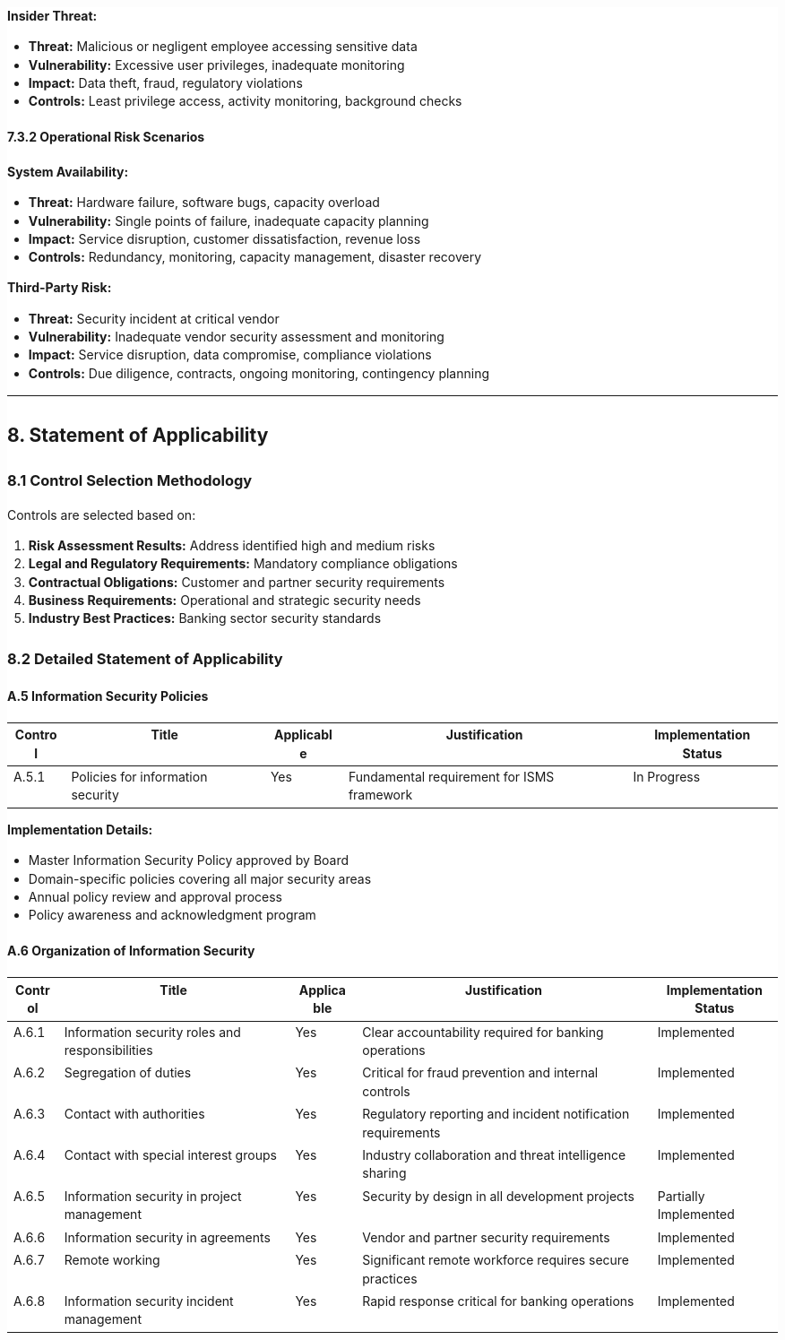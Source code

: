 **Insider Threat:**
- **Threat:** Malicious or negligent employee accessing sensitive data
- **Vulnerability:** Excessive user privileges, inadequate monitoring
- **Impact:** Data theft, fraud, regulatory violations
- **Controls:** Least privilege access, activity monitoring, background checks

#### 7.3.2 Operational Risk Scenarios
**System Availability:**
- **Threat:** Hardware failure, software bugs, capacity overload
- **Vulnerability:** Single points of failure, inadequate capacity planning
- **Impact:** Service disruption, customer dissatisfaction, revenue loss
- **Controls:** Redundancy, monitoring, capacity management, disaster recovery

**Third-Party Risk:**
- **Threat:** Security incident at critical vendor
- **Vulnerability:** Inadequate vendor security assessment and monitoring
- **Impact:** Service disruption, data compromise, compliance violations
- **Controls:** Due diligence, contracts, ongoing monitoring, contingency planning

---

## 8. Statement of Applicability

### 8.1 Control Selection Methodology
Controls are selected based on:
1. **Risk Assessment Results:** Address identified high and medium risks
2. **Legal and Regulatory Requirements:** Mandatory compliance obligations
3. **Contractual Obligations:** Customer and partner security requirements  
4. **Business Requirements:** Operational and strategic security needs
5. **Industry Best Practices:** Banking sector security standards

### 8.2 Detailed Statement of Applicability

#### A.5 Information Security Policies

| Control | Title | Applicable | Justification | Implementation Status |
|---------|-------|------------|--------------|---------------------|
| A.5.1 | Policies for information security | Yes | Fundamental requirement for ISMS framework | In Progress |

**Implementation Details:**
- Master Information Security Policy approved by Board
- Domain-specific policies covering all major security areas
- Annual policy review and approval process
- Policy awareness and acknowledgment program

#### A.6 Organization of Information Security

| Control | Title | Applicable | Justification | Implementation Status |
|---------|-------|------------|--------------|---------------------|
| A.6.1 | Information security roles and responsibilities | Yes | Clear accountability required for banking operations | Implemented |
| A.6.2 | Segregation of duties | Yes | Critical for fraud prevention and internal controls | Implemented |
| A.6.3 | Contact with authorities | Yes | Regulatory reporting and incident notification requirements | Implemented |
| A.6.4 | Contact with special interest groups | Yes | Industry collaboration and threat intelligence sharing | Implemented |
| A.6.5 | Information security in project management | Yes | Security by design in all development projects | Partially Implemented |
| A.6.6 | Information security in agreements | Yes | Vendor and partner security requirements | Implemented |
| A.6.7 | Remote working | Yes | Significant remote workforce requires secure practices | Implemented |
| A.6.8 | Information security incident management | Yes | Rapid response critical for banking operations | Implemented |

